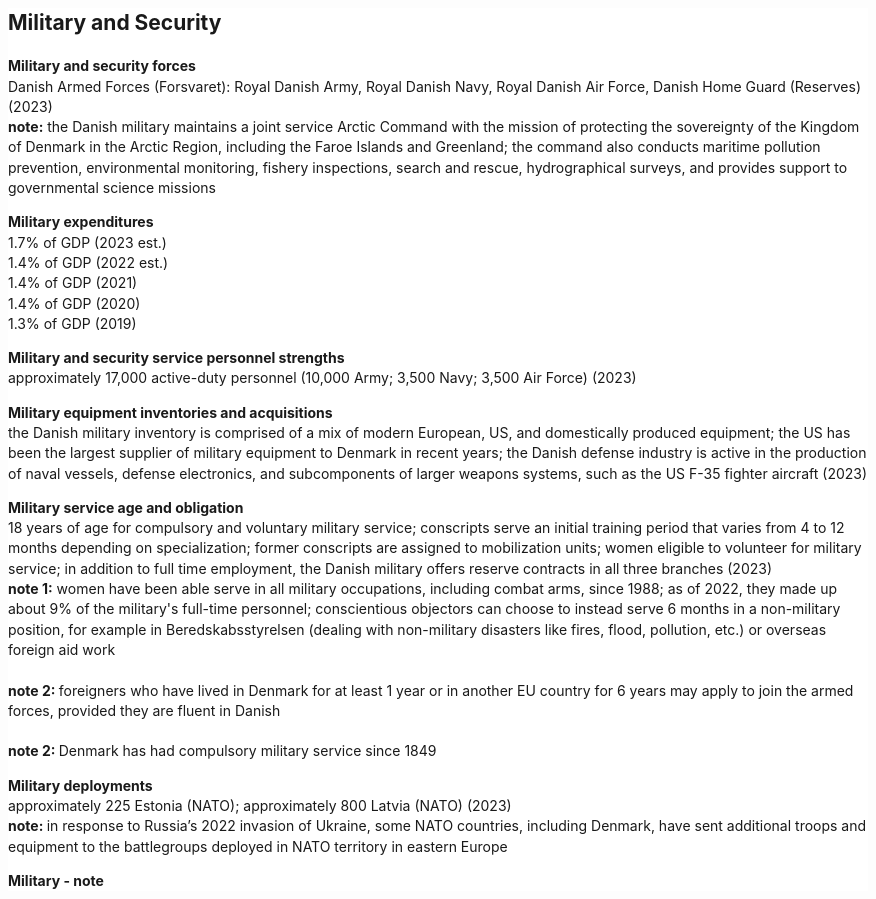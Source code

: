 ## Military and Security

**Military and security forces**<br>
Danish Armed Forces (Forsvaret): Royal Danish Army, Royal Danish Navy, Royal Danish Air Force, Danish Home Guard (Reserves) (2023)<br>
<strong>note:</strong> the Danish military maintains a joint service Arctic Command with the mission of protecting the sovereignty of the Kingdom of Denmark in the Arctic Region, including the Faroe Islands and Greenland; the command also conducts maritime pollution prevention, environmental monitoring, fishery inspections, search and rescue, hydrographical surveys, and provides support to governmental science missions<br>

**Military expenditures**<br>
1.7% of GDP (2023 est.)<br>
1.4% of GDP (2022 est.)<br>
1.4% of GDP (2021)<br>
1.4% of GDP (2020)<br>
1.3% of GDP (2019)<br>

**Military and security service personnel strengths**<br>
approximately 17,000 active-duty personnel (10,000 Army; 3,500 Navy; 3,500 Air Force) (2023)<br>

**Military equipment inventories and acquisitions**<br>
the Danish military inventory is comprised of a mix of modern European, US, and domestically produced equipment; the US has been the largest supplier of military equipment to Denmark in recent years; the Danish defense industry is active in the production of naval vessels, defense electronics, and subcomponents of larger weapons systems, such as the US F-35 fighter aircraft (2023)<br>

**Military service age and obligation**<br>
18 years of age for compulsory and voluntary military service; conscripts serve an initial training period that varies from 4 to 12 months depending on specialization; former conscripts are assigned to mobilization units; women eligible to volunteer for military service; in addition to full time employment, the Danish military offers reserve contracts in all three branches (2023)<br>
<strong>note 1:</strong> women have been able serve in all military occupations, including combat arms, since 1988; as of 2022, they made up about 9% of the military's full-time personnel; conscientious objectors can choose to instead serve 6 months in a non-military position, for example in Beredskabsstyrelsen (dealing with non-military disasters like fires, flood, pollution, etc.) or overseas foreign aid work<br><br><strong>note 2: </strong>foreigners who have lived in Denmark for at least 1 year or in another EU country for 6 years may apply to join the armed forces, provided they are fluent in Danish <br><br><strong>note 2: </strong>Denmark has had compulsory military service since 1849<br>

**Military deployments**<br>
approximately 225 Estonia (NATO); approximately 800 Latvia (NATO) (2023)<br>
<strong>note: </strong>in response to Russia’s 2022 invasion of Ukraine, some NATO countries, including Denmark, have sent additional troops and equipment to the battlegroups deployed in NATO territory in eastern Europe<br>

**Military - note**<br>